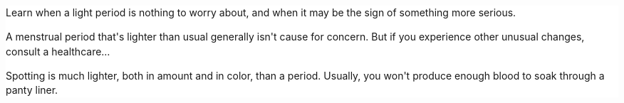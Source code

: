 Learn when a light period is nothing to worry about, and when it may be the sign of something more serious.

A menstrual period that's lighter than usual generally isn't cause for concern. But if you experience other unusual changes, consult a healthcare…

Spotting is much lighter, both in amount and in color, than a period. Usually, you won't produce enough blood to soak through a panty liner.